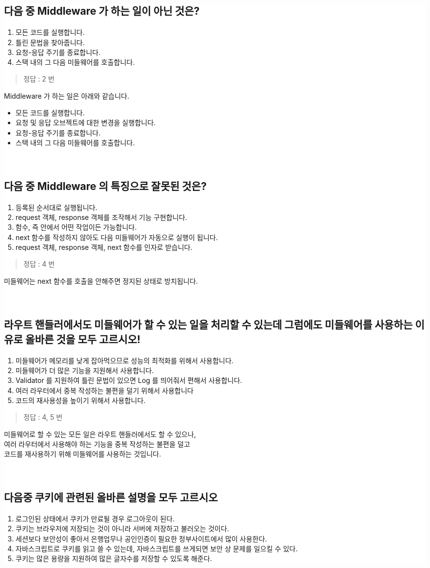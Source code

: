 ## 다음 중 Middleware 가 하는 일이 아닌 것은?

1.  모든 코드를 실행합니다.
2.  틀린 문법을 찾아줍니다.
3.  요청-응답 주기를 종료합니다.
4.  스택 내의 그 다음 미들웨어를 호출합니다.

> 정답 : 2 번

Middleware 가 하는 일은 아래와 같습니다.

* 모든 코드를 실행합니다.
* 요청 및 응답 오브젝트에 대한 변경을 실행합니다.
* 요청-응답 주기를 종료합니다.
* 스택 내의 그 다음 미들웨어를 호출합니다.

<br>

## 다음 중 Middleware 의 특징으로 잘못된 것은?

1.  등록된 순서대로 실행됩니다.
2.  request 객체, response 객체를 조작해서 기능 구현합니다.
3.  함수, 즉 안에서 어떤 작업이든 가능합니다.
4.  next 함수를 작성하지 않아도 다음 미들웨어가 자동으로 실행이 됩니다.
5.  request 객체, response 객체, next 함수를 인자로 받습니다.

> 정답 : 4 번

미들웨어는 next 함수를 호출을 안해주면 정지된 상태로 방치됩니다.

<br>

## 라우트 핸들러에서도 미들웨어가 할 수 있는 일을 처리할 수 있는데 그럼에도 미들웨어를 사용하는 이유로 올바른 것을 모두 고르시오!

1.  미들웨어가 메모리를 낮게 잡아먹으므로 성능의 최적화를 위해서 사용합니다.
2.  미들웨어가 더 많은 기능을 지원해서 사용합니다.
3.  Validator 를 지원하여 틀린 문법이 있으면 Log 를 띄어줘서 편해서 사용합니다.
4.  여러 라우터에서 중복 작성하는 불편을 덜기 위해서 사용합니다
5.  코드의 재사용성을 높이기 위해서 사용합니다.

> 정답 : 4, 5 번

미들웨어로 할 수 있는 모든 일은 라우트 핸들러에서도 할 수 있으나,<br>
여러 라우터에서 사용해야 하는 기능을 중복 작성하는 불편을 덜고<br>
코드를 재사용하기 위해 미들웨어를 사용하는 것입니다.<br>

<br>

## 다음중 쿠키에 관련된 올바른 설명을 모두 고르시오

1.  로그인된 상태에서 쿠키가 만료될 경우 로그아웃이 된다.
2.  쿠키는 브라우저에 저장되는 것이 아니라 서버에 저장하고 불러오는 것이다.
3.  세션보다 보안성이 좋아서 은행업무나 공인인증이 필요한 정부사이트에서 많이 사용한다.
4.  자바스크립트로 쿠키를 읽고 쓸 수 있는데, 자바스크립트를 쓰게되면 보안 상 문제를 일으킬 수 있다.
5.  쿠키는 많은 용량을 지원하여 많은 글자수를 저장할 수 있도록 해준다.
